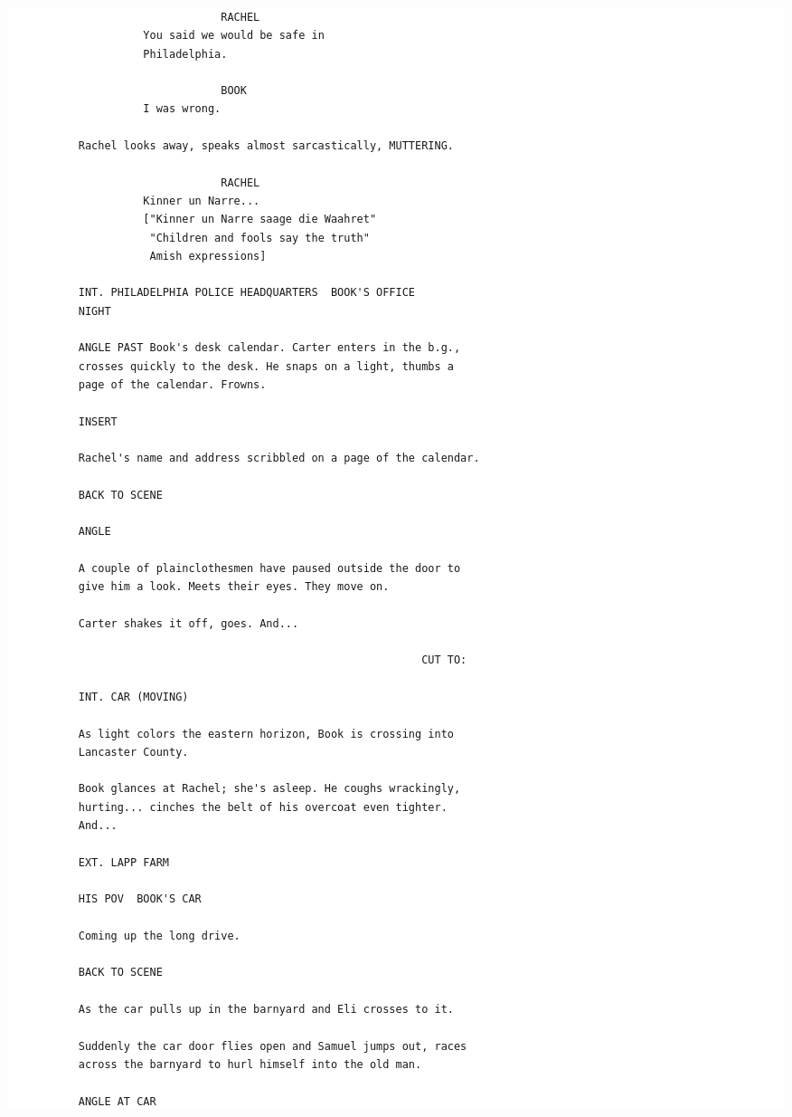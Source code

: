                                      RACHEL
                         You said we would be safe in 
                         Philadelphia.

                                     BOOK
                         I was wrong.

               Rachel looks away, speaks almost sarcastically, MUTTERING.

                                     RACHEL
                         Kinner un Narre...
                         ["Kinner un Narre saage die Waahret" 
                          "Children and fools say the truth" 
                          Amish expressions]

               INT. PHILADELPHIA POLICE HEADQUARTERS  BOOK'S OFFICE  
               NIGHT

               ANGLE PAST Book's desk calendar. Carter enters in the b.g., 
               crosses quickly to the desk. He snaps on a light, thumbs a 
               page of the calendar. Frowns.

               INSERT

               Rachel's name and address scribbled on a page of the calendar.

               BACK TO SCENE

               ANGLE

               A couple of plainclothesmen have paused outside the door to 
               give him a look. Meets their eyes. They move on.

               Carter shakes it off, goes. And...

                                                                    CUT TO:

               INT. CAR (MOVING)

               As light colors the eastern horizon, Book is crossing into 
               Lancaster County.

               Book glances at Rachel; she's asleep. He coughs wrackingly, 
               hurting... cinches the belt of his overcoat even tighter. 
               And...

               EXT. LAPP FARM

               HIS POV  BOOK'S CAR

               Coming up the long drive.

               BACK TO SCENE

               As the car pulls up in the barnyard and Eli crosses to it.

               Suddenly the car door flies open and Samuel jumps out, races 
               across the barnyard to hurl himself into the old man.

               ANGLE AT CAR
